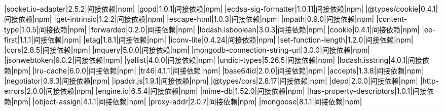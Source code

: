 |socket.io-adapter|2.5.2|间接依赖|npm|
|gopd|1.0.1|间接依赖|npm|
|ecdsa-sig-formatter|1.0.11|间接依赖|npm|
|@types/cookie|0.4.1|间接依赖|npm|
|get-intrinsic|1.2.2|间接依赖|npm|
|escape-html|1.0.3|间接依赖|npm|
|mpath|0.9.0|间接依赖|npm|
|content-type|1.0.5|间接依赖|npm|
|forwarded|0.2.0|间接依赖|npm|
|lodash.isboolean|3.0.3|间接依赖|npm|
|cookie|0.4.1|间接依赖|npm|
|ee-first|1.1.1|间接依赖|npm|
|etag|1.8.1|间接依赖|npm|
|iconv-lite|0.4.24|间接依赖|npm|
|set-function-length|1.2.0|间接依赖|npm|
|cors|2.8.5|间接依赖|npm|
|mquery|5.0.0|间接依赖|npm|
|mongodb-connection-string-url|3.0.0|间接依赖|npm|
|jsonwebtoken|9.0.2|间接依赖|npm|
|yallist|4.0.0|间接依赖|npm|
|undici-types|5.26.5|间接依赖|npm|
|lodash.isstring|4.0.1|间接依赖|npm|
|lru-cache|6.0.0|间接依赖|npm|
|tr46|4.1.1|间接依赖|npm|
|base64id|2.0.0|间接依赖|npm|
|accepts|1.3.8|间接依赖|npm|
|negotiator|0.6.3|间接依赖|npm|
|ipaddr.js|1.9.1|间接依赖|npm|
|@types/cors|2.8.17|间接依赖|npm|
|depd|2.0.0|间接依赖|npm|
|http-errors|2.0.0|间接依赖|npm|
|engine.io|6.5.4|间接依赖|npm|
|mime-db|1.52.0|间接依赖|npm|
|has-property-descriptors|1.0.1|间接依赖|npm|
|object-assign|4.1.1|间接依赖|npm|
|proxy-addr|2.0.7|间接依赖|npm|
|mongoose|8.1.1|间接依赖|npm|
